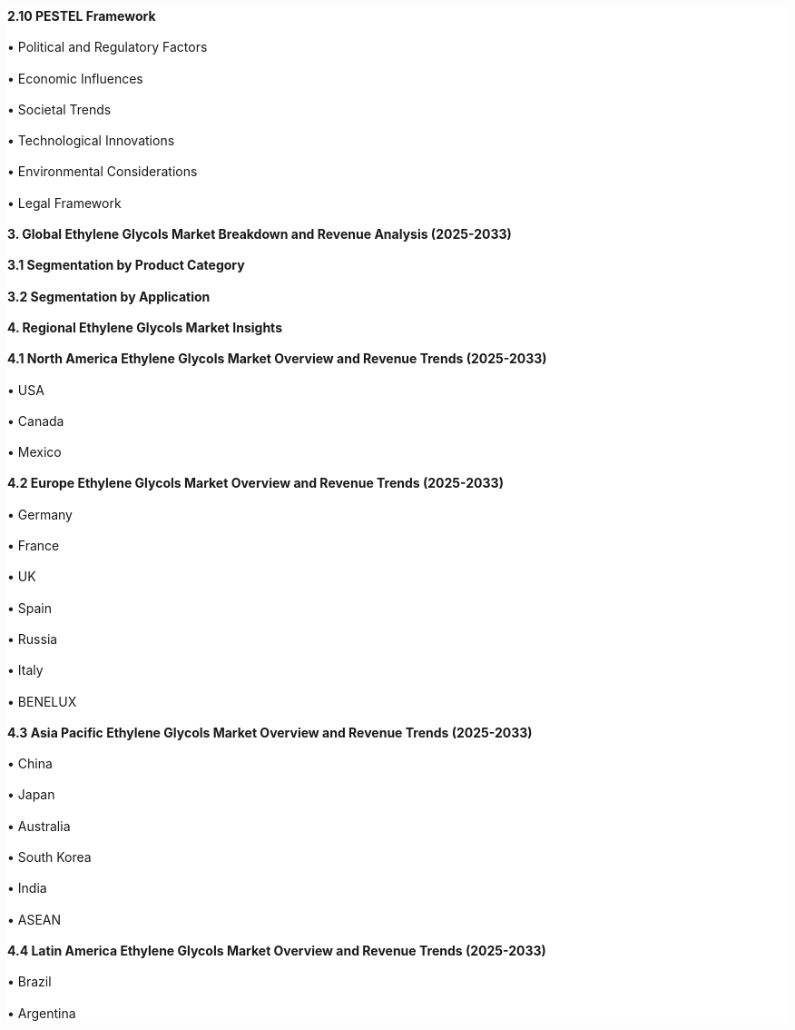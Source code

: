 <strong>2.10 PESTEL Framework</strong>

• Political and Regulatory Factors

• Economic Influences

• Societal Trends

• Technological Innovations

• Environmental Considerations

• Legal Framework

<strong>3. Global Ethylene Glycols Market Breakdown and Revenue Analysis (2025-2033)</strong>

<strong>3.1 Segmentation by Product Category</strong>

<strong>3.2 Segmentation by Application</strong>

<strong>4. Regional Ethylene Glycols Market Insights</strong>

<strong>4.1 North America Ethylene Glycols Market Overview and Revenue Trends (2025-2033)</strong>

• USA

• Canada

• Mexico

<strong>4.2 Europe Ethylene Glycols Market Overview and Revenue Trends (2025-2033)</strong>

• Germany

• France

• UK

• Spain

• Russia

• Italy

• BENELUX

<strong>4.3 Asia Pacific Ethylene Glycols Market Overview and Revenue Trends (2025-2033)</strong>

• China

• Japan

• Australia

• South Korea

• India

• ASEAN

<strong>4.4 Latin America Ethylene Glycols Market Overview and Revenue Trends (2025-2033)</strong>

• Brazil

• Argentina

